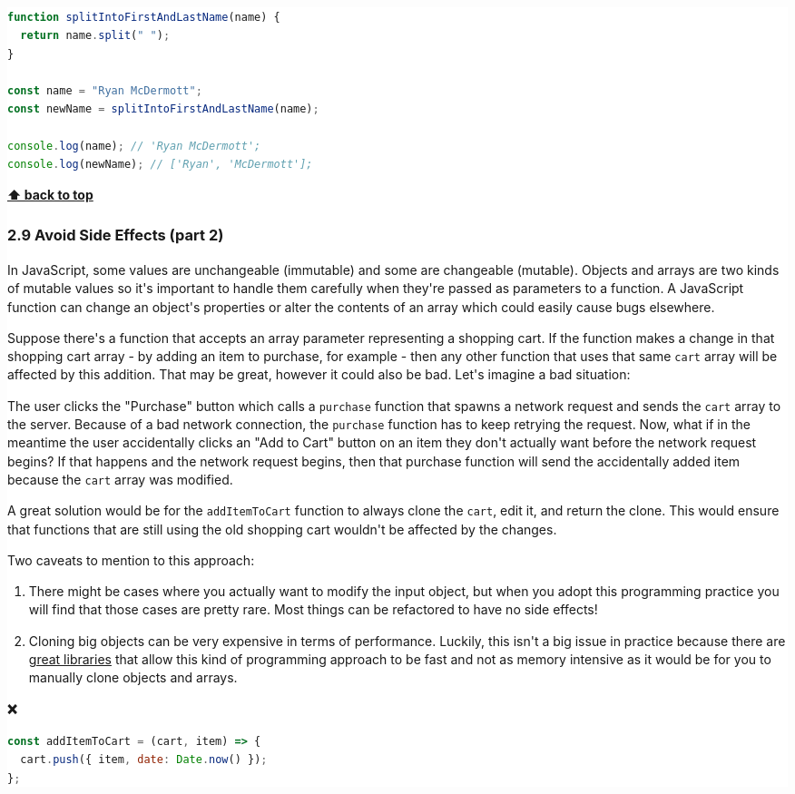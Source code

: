 ```javascript
function splitIntoFirstAndLastName(name) {
  return name.split(" ");
}

const name = "Ryan McDermott";
const newName = splitIntoFirstAndLastName(name);

console.log(name); // 'Ryan McDermott';
console.log(newName); // ['Ryan', 'McDermott'];
```

**[⬆ back to top](#table-of-contents)**

### 2.9 Avoid Side Effects (part 2)

In JavaScript, some values are unchangeable (immutable) and some are changeable
(mutable). Objects and arrays are two kinds of mutable values so it's important
to handle them carefully when they're passed as parameters to a function. A
JavaScript function can change an object's properties or alter the contents of
an array which could easily cause bugs elsewhere.

Suppose there's a function that accepts an array parameter representing a
shopping cart. If the function makes a change in that shopping cart array -
by adding an item to purchase, for example - then any other function that
uses that same `cart` array will be affected by this addition. That may be
great, however it could also be bad. Let's imagine a bad situation:

The user clicks the "Purchase" button which calls a `purchase` function that
spawns a network request and sends the `cart` array to the server. Because
of a bad network connection, the `purchase` function has to keep retrying the
request. Now, what if in the meantime the user accidentally clicks an "Add to Cart"
button on an item they don't actually want before the network request begins?
If that happens and the network request begins, then that purchase function
will send the accidentally added item because the `cart` array was modified.

A great solution would be for the `addItemToCart` function to always clone the
`cart`, edit it, and return the clone. This would ensure that functions that are still
using the old shopping cart wouldn't be affected by the changes.

Two caveats to mention to this approach:

1. There might be cases where you actually want to modify the input object,
   but when you adopt this programming practice you will find that those cases
   are pretty rare. Most things can be refactored to have no side effects!

2. Cloning big objects can be very expensive in terms of performance. Luckily,
   this isn't a big issue in practice because there are
   [great libraries](https://facebook.github.io/immutable-js/) that allow
   this kind of programming approach to be fast and not as memory intensive as
   it would be for you to manually clone objects and arrays.

**❌**

```javascript
const addItemToCart = (cart, item) => {
  cart.push({ item, date: Date.now() });
};
```

